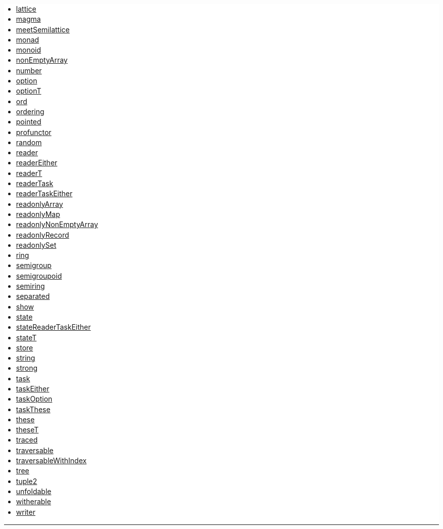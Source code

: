   - [lattice](#lattice)
  - [magma](#magma)
  - [meetSemilattice](#meetsemilattice)
  - [monad](#monad)
  - [monoid](#monoid)
  - [nonEmptyArray](#nonemptyarray)
  - [number](#number)
  - [option](#option)
  - [optionT](#optiont)
  - [ord](#ord)
  - [ordering](#ordering)
  - [pointed](#pointed)
  - [profunctor](#profunctor)
  - [random](#random)
  - [reader](#reader)
  - [readerEither](#readereither)
  - [readerT](#readert)
  - [readerTask](#readertask)
  - [readerTaskEither](#readertaskeither)
  - [readonlyArray](#readonlyarray)
  - [readonlyMap](#readonlymap)
  - [readonlyNonEmptyArray](#readonlynonemptyarray)
  - [readonlyRecord](#readonlyrecord)
  - [readonlySet](#readonlyset)
  - [ring](#ring)
  - [semigroup](#semigroup)
  - [semigroupoid](#semigroupoid)
  - [semiring](#semiring)
  - [separated](#separated)
  - [show](#show)
  - [state](#state)
  - [stateReaderTaskEither](#statereadertaskeither)
  - [stateT](#statet)
  - [store](#store)
  - [string](#string)
  - [strong](#strong)
  - [task](#task)
  - [taskEither](#taskeither)
  - [taskOption](#taskoption)
  - [taskThese](#taskthese)
  - [these](#these)
  - [theseT](#theset)
  - [traced](#traced)
  - [traversable](#traversable)
  - [traversableWithIndex](#traversablewithindex)
  - [tree](#tree)
  - [tuple2](#tuple2)
  - [unfoldable](#unfoldable)
  - [witherable](#witherable)
  - [writer](#writer)

---
